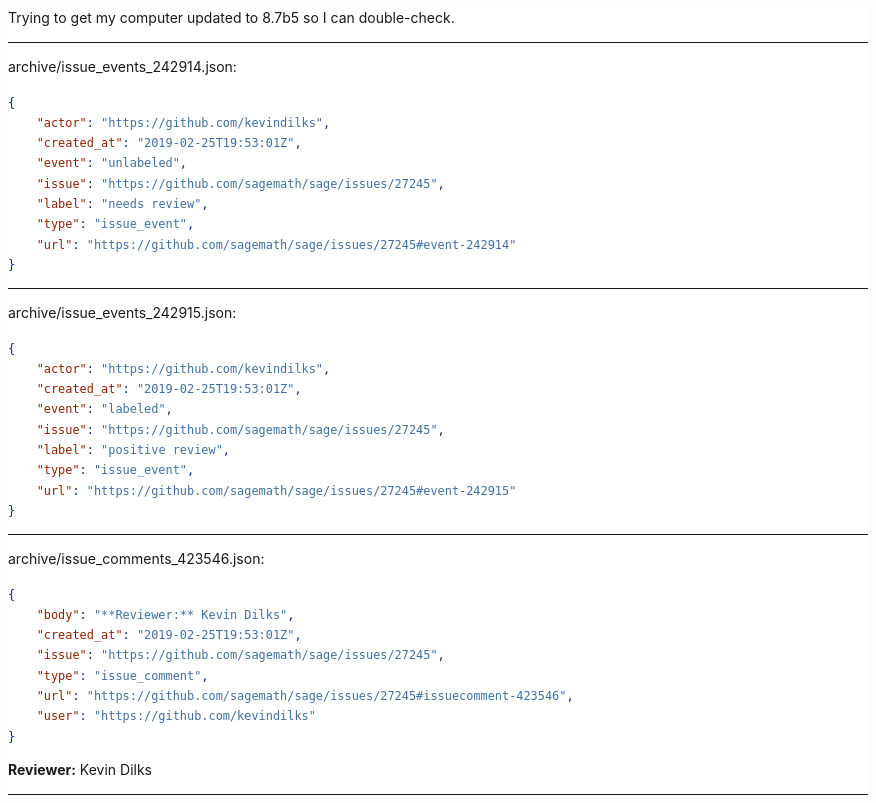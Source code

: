 <a id='comment:14'></a>
Trying to get my computer updated to 8.7b5 so I can double-check.



---

archive/issue_events_242914.json:
```json
{
    "actor": "https://github.com/kevindilks",
    "created_at": "2019-02-25T19:53:01Z",
    "event": "unlabeled",
    "issue": "https://github.com/sagemath/sage/issues/27245",
    "label": "needs review",
    "type": "issue_event",
    "url": "https://github.com/sagemath/sage/issues/27245#event-242914"
}
```



---

archive/issue_events_242915.json:
```json
{
    "actor": "https://github.com/kevindilks",
    "created_at": "2019-02-25T19:53:01Z",
    "event": "labeled",
    "issue": "https://github.com/sagemath/sage/issues/27245",
    "label": "positive review",
    "type": "issue_event",
    "url": "https://github.com/sagemath/sage/issues/27245#event-242915"
}
```



---

archive/issue_comments_423546.json:
```json
{
    "body": "**Reviewer:** Kevin Dilks",
    "created_at": "2019-02-25T19:53:01Z",
    "issue": "https://github.com/sagemath/sage/issues/27245",
    "type": "issue_comment",
    "url": "https://github.com/sagemath/sage/issues/27245#issuecomment-423546",
    "user": "https://github.com/kevindilks"
}
```

**Reviewer:** Kevin Dilks



---
